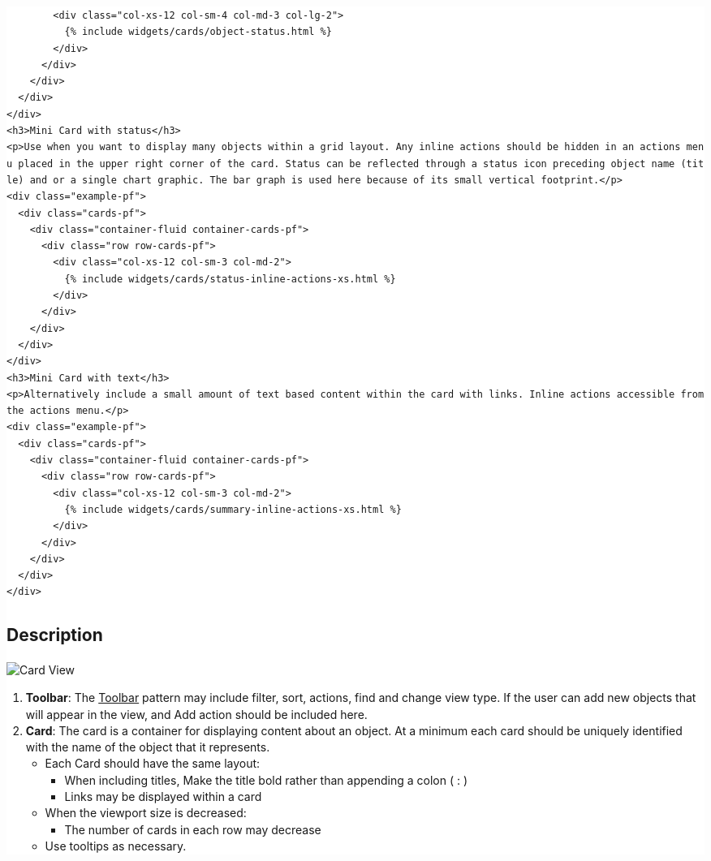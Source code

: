            <div class="col-xs-12 col-sm-4 col-md-3 col-lg-2">
              {% include widgets/cards/object-status.html %}
            </div>
          </div>
        </div>
      </div>
    </div>
    <h3>Mini Card with status</h3>
    <p>Use when you want to display many objects within a grid layout. Any inline actions should be hidden in an actions menu placed in the upper right corner of the card. Status can be reflected through a status icon preceding object name (title) and or a single chart graphic. The bar graph is used here because of its small vertical footprint.</p>
    <div class="example-pf">
      <div class="cards-pf">
        <div class="container-fluid container-cards-pf">
          <div class="row row-cards-pf">
            <div class="col-xs-12 col-sm-3 col-md-2">
              {% include widgets/cards/status-inline-actions-xs.html %}
            </div>
          </div>
        </div>
      </div>
    </div>
    <h3>Mini Card with text</h3>
    <p>Alternatively include a small amount of text based content within the card with links. Inline actions accessible from the actions menu.</p>
    <div class="example-pf">
      <div class="cards-pf">
        <div class="container-fluid container-cards-pf">
          <div class="row row-cards-pf">
            <div class="col-xs-12 col-sm-3 col-md-2">
              {% include widgets/cards/summary-inline-actions-xs.html %}
            </div>
          </div>
        </div>
      </div>
    </div>
  </div>
  
  <div role="tabpanel" class="tab-pane" id="design">
    <h2>Description</h2>
    <p>
      <img src="{{site.baseurl}}assets/img/card-view-callout.png" alt="Card View">
    </p>
    <ol>
      <li><b>Toolbar</b>: The <a href="{{ site.baseurl }}pattern-library/forms-and-controls/toolbar/">Toolbar</a> pattern may include filter, sort, actions, find and change view type.  If the user can add new objects that will appear in the view, and Add action should be included here.</li>
      <li><b>Card</b>: The card is a container for displaying content about an object.  At a minimum each card should be uniquely identified with the name of the object that it represents.
        <ul>
          <li>Each Card should have the same layout:
            <ul>
              <li>When including titles, Make the title bold rather than appending a colon ( : )</li>
              <li>Links may be displayed within a card</li>
            </ul>
          </li>
          <li>When the viewport size is decreased:
            <ul>
              <li>The number of cards in each row may decrease</li>
            </ul>
          </li>
          <li>Use tooltips as necessary.</li>